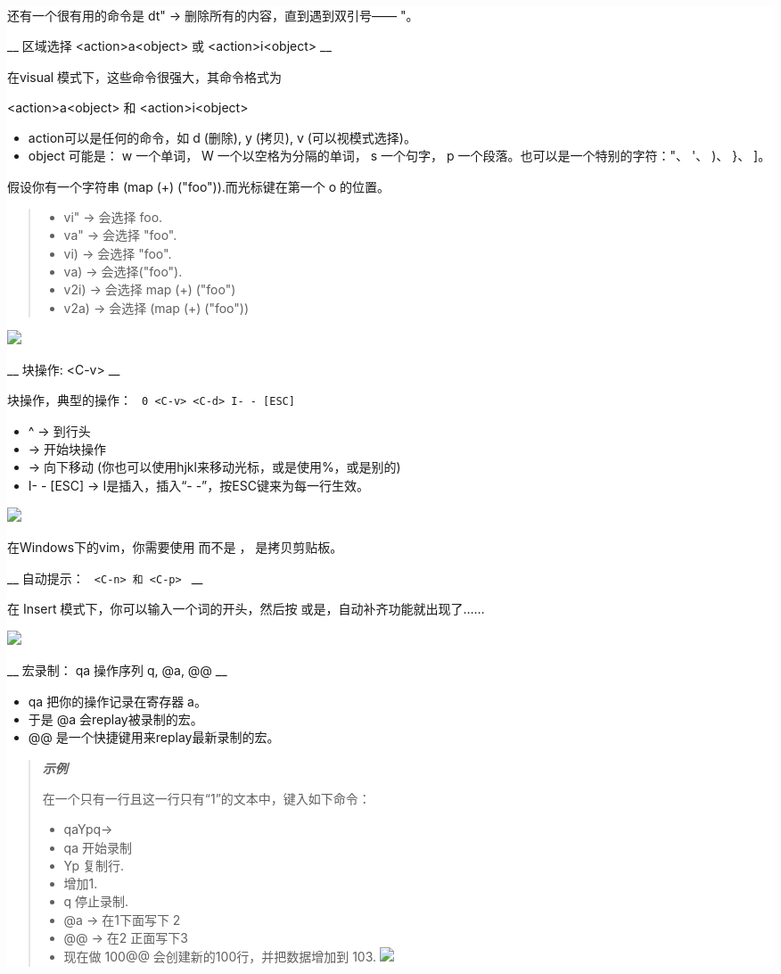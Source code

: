 还有一个很有用的命令是 dt" → 删除所有的内容，直到遇到双引号—— "。

__ 区域选择 &lt;action>a&lt;object> 或 &lt;action>i&lt;object> __

在visual 模式下，这些命令很强大，其命令格式为

&lt;action>a&lt;object> 和 &lt;action>i&lt;object>

* action可以是任何的命令，如 d (删除), y (拷贝), v (可以视模式选择)。
* object 可能是： w 一个单词， W 一个以空格为分隔的单词， s 一个句字， p 一个段落。也可以是一个特别的字符："、 '、 )、 }、 ]。

假设你有一个字符串 (map (+) ("foo")).而光标键在第一个 o 的位置。

> * vi" → 会选择 foo.
> * va" → 会选择 "foo".
> * vi) → 会选择 "foo".
> * va) → 会选择("foo").
> * v2i) → 会选择 map (+) ("foo")
> * v2a) → 会选择 (map (+) ("foo"))

![](textobjects.png)

__ 块操作: &lt;C-v> __

块操作，典型的操作： <code> 0 &lt;C-v> &lt;C-d> I- - [ESC] </code>

* ^ → 到行头
* <C-v> → 开始块操作
* <C-d> → 向下移动 (你也可以使用hjkl来移动光标，或是使用%，或是别的)
* I- - [ESC] → I是插入，插入“- -”，按ESC键来为每一行生效。

![](rectangular-blocks.gif)

在Windows下的vim，你需要使用 <C-q> 而不是 <C-v> ，<C-v> 是拷贝剪贴板。

__ 自动提示： <code> &lt;C-n> 和 &lt;C-p> </code>  __

在 Insert 模式下，你可以输入一个词的开头，然后按 <C-p>或是<C-n>，自动补齐功能就出现了……

![](completion.gif)

__ 宏录制： qa 操作序列 q, @a, @@ __

* qa 把你的操作记录在寄存器 a。
* 于是 @a 会replay被录制的宏。
* @@ 是一个快捷键用来replay最新录制的宏。

> ___示例___
> 
> 在一个只有一行且这一行只有“1”的文本中，键入如下命令：
> 
> * qaYp<C-a>q→
>  * qa 开始录制
>  * Yp 复制行.
>  * <C-a> 增加1.
>  * q 停止录制.
> * @a → 在1下面写下 2
> * @@ → 在2 正面写下3
> * 现在做 100@@ 会创建新的100行，并把数据增加到 103.
![](macros.gif)
